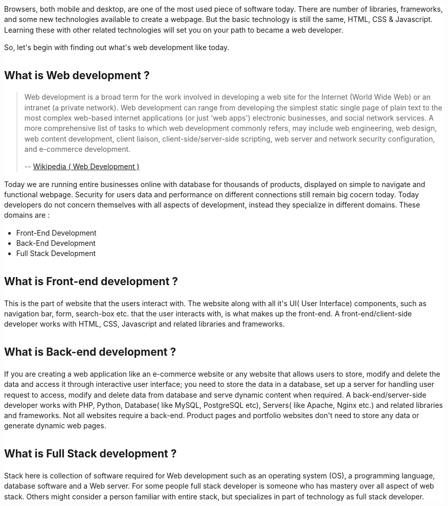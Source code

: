 Browsers, both mobile and desktop, are one of the most used piece of software today. There are number of libraries, frameworks, and some new technologies available to create a webpage. But the basic technology is still the same, HTML, CSS & Javascript. Learning these with other related technologies will set you on your path to became a web developer.

So, let's begin with finding out what's web development like today.

## What is Web development ?

> Web development is a broad term for the work involved in developing a web site for the Internet (World Wide Web) or an intranet (a private network). Web development can range from developing the simplest static single page of plain text to the most complex web-based internet applications (or just 'web apps') electronic businesses, and social network services. A more comprehensive list of tasks to which web development commonly refers, may include web engineering, web design, web content development, client liaison, client-side/server-side scripting, web server and network security configuration, and e-commerce development.
>
> \-- [Wikipedia ( Web Development )][52]

Today we are running entire businesses online with database for thousands of products, displayed on simple to navigate and functional webpage. Security for users data and performance on different connections still remain big cocern today.
Today developers do not concern themselves with all aspects of development, instead they specialize in different domains.
These domains are :

- Front-End Development
- Back-End Development
- Full Stack Development

## What is Front-end development ?

This is the part of website that the users interact with. The website along with all it's UI( User Interface) components, such as navigation bar, form, search-box etc. that the user interacts with, is what makes up the front-end.
A front-end/client-side developer works with HTML, CSS, Javascript and related libraries and frameworks.

## What is Back-end development ?

If you are creating a web application like an e-commerce website or any website that allows users to store, modify and delete the data and access it through interactive user interface; you need to store the data in a database, set up a server for handling user request to access, modify and delete data from database and serve dynamic content when required.
A back-end/server-side developer works with PHP, Python, Database( like MySQL, PostgreSQL etc), Servers( like Apache, Nginx etc.) and related libraries and frameworks.
Not all websites require a back-end. Product pages and portfolio websites don't need to store any data or generate dynamic web pages.

## What is Full Stack development ?

Stack here is collection of software required for Web development such as an operating system (OS), a programming language, database software and a Web server.
For some people full stack developer is someone who has mastery over all aspect of web stack. Others might consider a person familiar with entire stack, but specializes in part of technology as full stack developer.


[1]: https://en.wikipedia.org/wiki/Front-end_web_development "Front-end_web_development"
[2]: https://www.youtube.com/watch?v=sBzRwzY7G-k "by LearnCode.academy"
[3]: https://github.com/kamranahmedse/developer-roadmap "by @kamranahmedse"
[4]: https://www.gitbook.com/book/frontendmasters/front-end-handbook-2017/details "by Cody Lindley"
[5]: http://www.htmldog.com/ "HTML Tutorials. And Stuff."
[6]: http://marksheet.io "A free HTML & CSS tutorial"
[7]: https://internetingishard.com/ "Friendly web development tutorials for complete beginners"
[8]: http://learn.shayhowe.com/ "Learn to Code HTML & CSS by Shay Howe"
[9]: https://developer.mozilla.org/en-US/docs/Learn "Mozilla Developer Network"
[11]: https://www.youtube.com/playlist?list=PLr6-GrHUlVf_ZNmuQSXdS197Oyr1L9sPB "by EJMedia"
[12]: https://www.youtube.com/playlist?list=PLr6-GrHUlVf8JIgLcu3sHigvQjTw_aC9C "by EJMedia"
[13]: https://flexbox.io/ "by Wes Bos"
[14]: http://htmlreference.io/
[15]: http://gethead.info/
[16]: https://www.w3.org/2010/05/video/mediaevents.html
[17]: http://cssreference.io/
[18]: https://www.sitepoint.com/tag/atoz-css/
[19]: https://css-tricks.com/almanac/ "css-tricks"
[20]: http://nthmaster.com/
[21]: https://www.chenhuijing.com/blog/how-well-do-you-know-display/#🚲
[22]: http://learnlayout.com/
[23]: http://www.barelyfitz.com/screencast/html-training/css/positioning/
[24]: https://css-tricks.com/centering-css-complete-guide/ "css-tricks"
[25]: https://css-tricks.com/snippets/css/a-guide-to-flexbox/ "css-tricks"
[26]: https://css-tricks.com/snippets/css/complete-guide-grid/ "css-tricks"
[27]: http://javascript.info/
[28]: https://developer.mozilla.org/en-US/docs/Web/JavaScript
[29]: http://eloquentjavascript.net/index.html
[30]: http://exploringjs.com/
[31]: https://github.com/getify/You-Dont-Know-JS
[32]: https://leanpub.com/understandinges6/read
[33]: https://thegymnasium.com/courses/GYM/104/0/about
[34]: https://watchandcode.com/p/practical-javascript
[35]: https://laracasts.com/series/es6-cliffsnotes
[36]: https://javascript30.com/
[37]: https://www.google.com/chrome/browser/desktop/index.html
[38]: https://www.mozilla.org/en-US/firefox/new/
[39]: https://www.opera.com/
[40]: https://www.google.com/chrome/browser/canary.html
[41]: https://www.mozilla.org/en-US/firefox/developer/
[42]: http://discover-devtools.codeschool.com/
[43]: https://www.mozilla.org/en-US/firefox/developer/
[44]: https://en.wikipedia.org/wiki/Linus_Torvalds "Linus Torvalds"
[45]: https://git-scm.com/book/en/v2
[46]: https://www.youtube.com/playlist?list=PLRqwX-V7Uu6ZF9C0YMKuns9sLDzK6zoiV
[47]: https://try.github.io/levels/1/challenges/1
[48]: https://atom.io/
[49]: https://www.youtube.com/playlist?list=PLLnpHn493BHHf0w8uGu9NM8LPf498ZvL_
[50]: https://code.visualstudio.com/
[51]: https://www.youtube.com/playlist?list=PLLnpHn493BHHkdpK8E37x_d5cOZBr4GlL
[52]: https://en.wikipedia.org/wiki/Web_development
[53]: https://en.wikipedia.org/wiki/Tim_Berners-Lee
[54]: https://en.wikipedia.org/wiki/HTML
[55]: https://www.w3.org/People/Berners-Lee/WorldWideWeb.html
[56]: https://en.wikipedia.org/wiki/Mosaic_(web_browser)
[57]: https://en.wikipedia.org/wiki/Marc_Andreessen
[58]: https://en.wikipedia.org/wiki/Netscape_(web_browser)
[59]: https://en.wikipedia.org/wiki/Internet_Explorer
[60]: https://en.wikipedia.org/wiki/Opera_(web_browser)
[61]: https://en.wikipedia.org/wiki/Firefox
[62]: https://en.wikipedia.org/wiki/Google_Chrome
[63]: https://en.wikipedia.org/wiki/Cascading_Style_Sheets
[64]: https://en.wikipedia.org/wiki/Brendan_Eich
[65]: https://en.wikipedia.org/wiki/JavaScript
[66]: https://git-scm.com/
[67]: https://github.com/